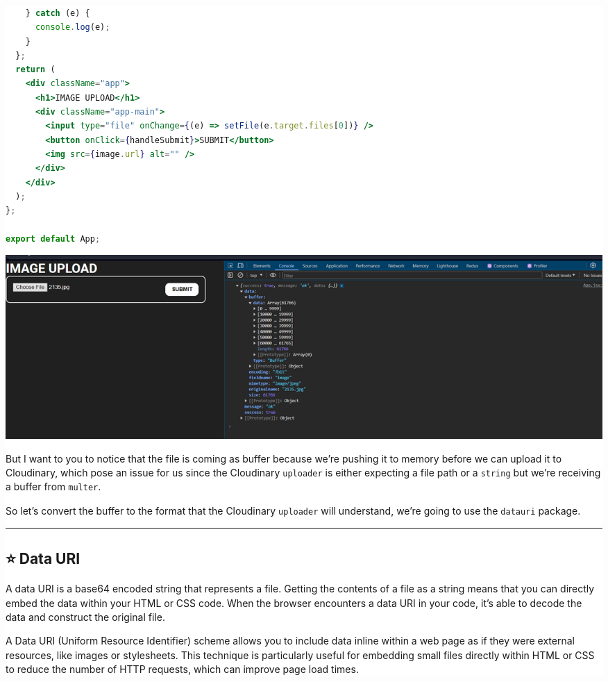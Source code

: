 ```jsx
    } catch (e) {
      console.log(e);
    }
  };
  return (
    <div className="app">
      <h1>IMAGE UPLOAD</h1>
      <div className="app-main">
        <input type="file" onChange={(e) => setFile(e.target.files[0])} />
        <button onClick={handleSubmit}>SUBMIT</button>
        <img src={image.url} alt="" />
      </div>
    </div>
  );
};

export default App;
```

![image](../assets/node15.png)

But I want to you to notice that the file is coming as buffer because we’re pushing it to memory before we can upload it to Cloudinary, which pose an issue for us since the Cloudinary `uploader` is either expecting a file path or a `string` but we’re receiving a buffer from `multer`.

So let’s convert the buffer to the format that the Cloudinary `uploader` will understand, we’re going to use the `datauri` package.

---

## ⭐ Data URI

A data URI is a base64 encoded string that represents a file. Getting the contents of a file as a string means that you can directly embed the data within your HTML or CSS code. When the browser encounters a data URI in your code, it’s able to decode the data and construct the original file. 

A Data URI (Uniform Resource Identifier) scheme allows you to include data inline within a web page as if they were external resources, like images or stylesheets. This technique is particularly useful for embedding small files directly within HTML or CSS to reduce the number of HTTP requests, which can improve page load times.
